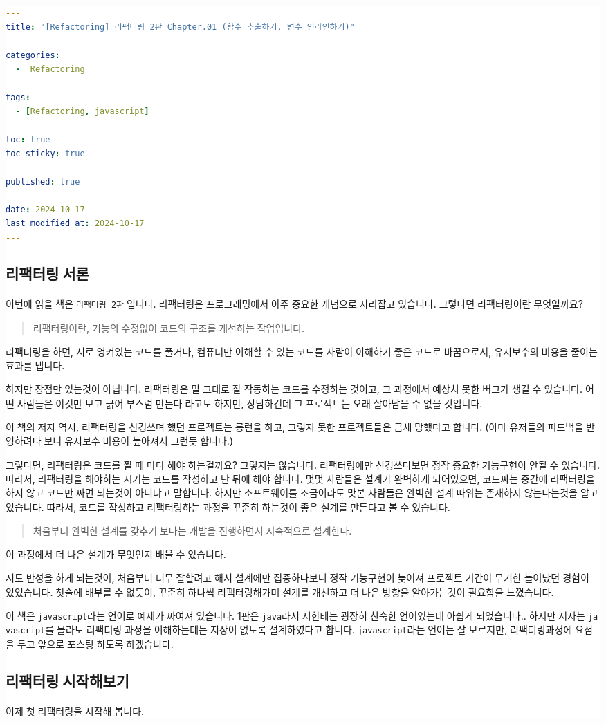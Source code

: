 ```yaml
---
title: "[Refactoring] 리팩터링 2판 Chapter.01 (함수 추출하기, 변수 인라인하기)"

categories:
  -  Refactoring
  
tags:
  - [Refactoring, javascript]

toc: true
toc_sticky: true

published: true

date: 2024-10-17
last_modified_at: 2024-10-17
---
```


## 리팩터링 서론

이번에 읽을 책은 `리팩터링 2판` 입니다. 리팩터링은 프로그래밍에서 아주 중요한 개념으로 자리잡고 있습니다. 
그렇다면 리팩터링이란 무엇일까요?

> 리팩터링이란, 기능의 수정없이 코드의 구조를 개선하는 작업입니다.

리팩터링을 하면, 서로 엉켜있는 코드를 풀거나, 컴퓨터만 이해할 수 있는 코드를 사람이 이해하기 좋은 코드로 바꿈으로서, 유지보수의 비용을 줄이는 효과를 냅니다. 

하지만 장점만 있는것이 아닙니다. 리팩터링은 말 그대로 잘 작동하는 코드를 수정하는 것이고, 그 과정에서 예상치 못한 버그가 생길 수 있습니다. 어떤 사람들은 이것만 보고 긁어 부스럼 만든다 라고도 하지만, 장담하건데 그 프로젝트는 오래 살아남을 수 없을 것입니다.

이 책의 저자 역시, 리팩터링을 신경쓰며 했던 프로젝트는 롱런을 하고, 그렇지 못한 프로젝트들은 금새 망했다고 합니다. (아마 유저들의 피드백을 반영하려다 보니 유지보수 비용이 높아져서 그런듯 합니다.)

그렇다면, 리팩터링은 코드를 짤 때 마다 해야 하는걸까요? 그렇지는 않습니다. 리팩터링에만 신경쓰다보면 정작 중요한 기능구현이 안될 수 있습니다. 따라서, 리팩터링을 해야하는 시기는 코드를 작성하고 난 뒤에 해야 합니다. 몇몇 사람들은 설계가 완벽하게 되어있으면, 코드짜는 중간에 리팩터링을 하지 않고 코드만 짜면 되는것이 아니냐고 말합니다. 하지만 소프트웨어를 조금이라도 맛본 사람들은 완벽한 설계 따위는 존재하지 않는다는것을 알고 있습니다. 따라서, 코드를 작성하고 리팩터링하는 과정을 꾸준히 하는것이 좋은 설계를 만든다고 볼 수 있습니다.

> 처음부터 완벽한 설계를 갖추기 보다는 개발을 진행하면서 지속적으로 설계한다.

이 과정에서 더 나은 설계가 무엇인지 배울 수 있습니다.

저도 반성을 하게 되는것이, 처음부터 너무 잘할려고 해서 설계에만 집중하다보니 정작 기능구현이 늦어져 프로젝트 기간이 무기한 늘어났던 경험이 있었습니다. 첫술에 배부를 수 없듯이, 꾸준히 하나씩 리팩터링해가며 설계를 개선하고 더 나은 방향을 알아가는것이 필요함을 느꼈습니다.


이 책은 `javascript`라는 언어로 예제가 짜여져 있습니다. 1판은 `java`라서 저한테는 굉장히 친숙한 언어였는데 아쉽게 되었습니다.. 하지만 저자는 `javascript`를 몰라도 리팩터링 과정을 이해하는데는 지장이 없도록 설계하였다고 합니다. `javascript`라는 언어는 잘 모르지만, 리팩터링과정에 요점을 두고 앞으로 포스팅 하도록 하겠습니다.

## 리팩터링 시작해보기

이제 첫 리팩터링을 시작해 봅니다.
